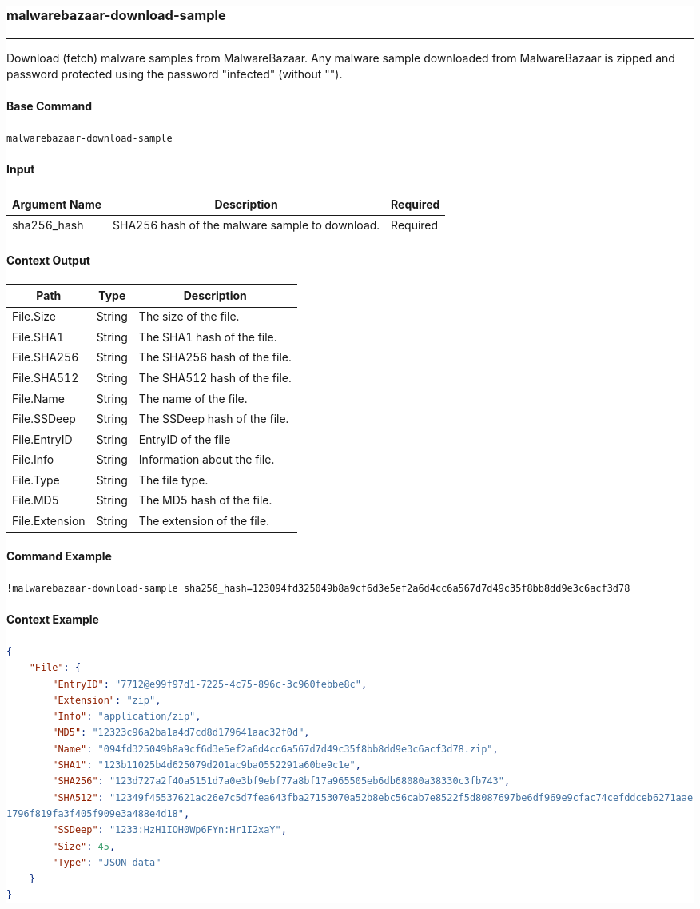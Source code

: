 
### malwarebazaar-download-sample
***
Download (fetch) malware samples from MalwareBazaar. Any malware sample downloaded from MalwareBazaar is zipped and password protected using the password "infected" (without "").


#### Base Command

`malwarebazaar-download-sample`
#### Input

| **Argument Name** | **Description** | **Required** |
| --- | --- | --- |
| sha256_hash | SHA256 hash of the malware sample to download. | Required | 


#### Context Output

| **Path** | **Type** | **Description** |
| --- | --- | --- |
| File.Size | String | The size of the file. | 
| File.SHA1 | String | The SHA1 hash of the file. | 
| File.SHA256 | String | The SHA256 hash of the file. | 
| File.SHA512 | String | The SHA512 hash of the file. | 
| File.Name | String | The name of the file. | 
| File.SSDeep | String | The SSDeep hash of the file. | 
| File.EntryID | String | EntryID of the file | 
| File.Info | String | Information about the file. | 
| File.Type | String | The file type. | 
| File.MD5 | String | The MD5 hash of the file. | 
| File.Extension | String | The extension of the file. | 


#### Command Example
```!malwarebazaar-download-sample sha256_hash=123094fd325049b8a9cf6d3e5ef2a6d4cc6a567d7d49c35f8bb8dd9e3c6acf3d78```

#### Context Example
```json
{
    "File": {
        "EntryID": "7712@e99f97d1-7225-4c75-896c-3c960febbe8c",
        "Extension": "zip",
        "Info": "application/zip",
        "MD5": "12323c96a2ba1a4d7cd8d179641aac32f0d",
        "Name": "094fd325049b8a9cf6d3e5ef2a6d4cc6a567d7d49c35f8bb8dd9e3c6acf3d78.zip",
        "SHA1": "123b11025b4d625079d201ac9ba0552291a60be9c1e",
        "SHA256": "123d727a2f40a5151d7a0e3bf9ebf77a8bf17a965505eb6db68080a38330c3fb743",
        "SHA512": "12349f45537621ac26e7c5d7fea643fba27153070a52b8ebc56cab7e8522f5d8087697be6df969e9cfac74cefddceb6271aae1796f819fa3f405f909e3a488e4d18",
        "SSDeep": "1233:HzH1IOH0Wp6FYn:Hr1I2xaY",
        "Size": 45,
        "Type": "JSON data"
    }
}
```
